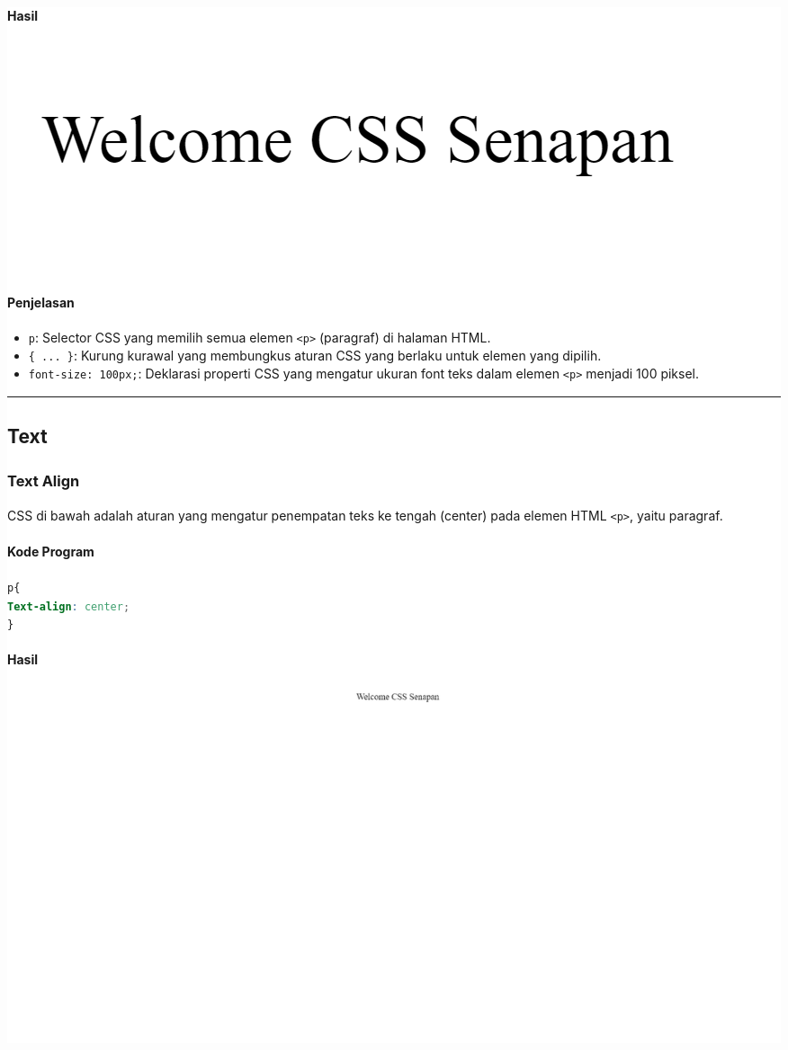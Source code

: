 #### Hasil
![gambar](AsetRangkumanCSS/Asset22CSS.png)

#### Penjelasan 

- `p`: Selector CSS yang memilih semua elemen `<p>` (paragraf) di halaman HTML.
- `{ ... }`: Kurung kurawal yang membungkus aturan CSS yang berlaku untuk elemen yang dipilih.
- `font-size: 100px;`: Deklarasi properti CSS yang mengatur ukuran font teks dalam elemen `<p>` menjadi 100 piksel.
---
## Text
### Text Align

CSS di bawah adalah aturan yang mengatur penempatan teks ke tengah (center) pada elemen HTML `<p>`, yaitu paragraf.

#### Kode Program
```css
p{
Text-align: center;
}
```

#### Hasil
![gambar](AsetRangkumanCSS/Asset10CSS.png)

